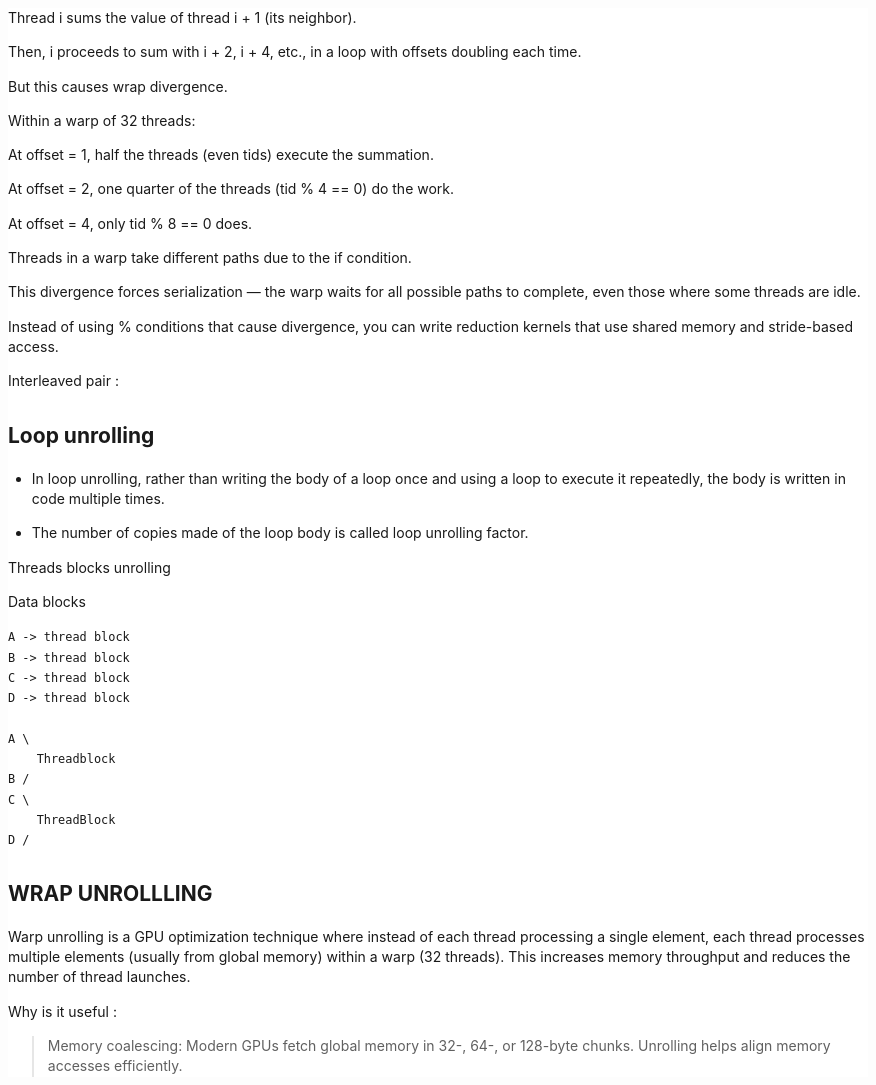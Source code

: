 Thread i sums the value of thread i + 1 (its neighbor).

Then, i proceeds to sum with i + 2, i + 4, etc., in a loop with offsets doubling each time.

But this causes wrap divergence.

Within a warp of 32 threads:

At offset = 1, half the threads (even tids) execute the summation.

At offset = 2, one quarter of the threads (tid % 4 == 0) do the work.

At offset = 4, only tid % 8 == 0 does.

Threads in a warp take different paths due to the if condition.

This divergence forces serialization — the warp waits for all possible paths to complete, even those where some threads are idle.

Instead of using % conditions that cause divergence, you can write reduction kernels that use shared memory and stride-based access.


Interleaved pair :

## Loop unrolling

- In loop unrolling, rather than writing the body of a loop once and using a loop to execute it repeatedly, the body is written in code multiple times.

- The number of copies made of the loop body is called loop unrolling factor.

Threads blocks unrolling

Data blocks
```
A -> thread block
B -> thread block
C -> thread block
D -> thread block

A \
    Threadblock
B /
C \
    ThreadBlock
D /
```

## WRAP UNROLLLING

Warp unrolling is a GPU optimization technique where instead of each thread processing a single element, each thread processes multiple elements (usually from global memory) within a warp (32 threads). This increases memory throughput and reduces the number of thread launches.

Why is it useful :
> Memory coalescing: Modern GPUs fetch global memory in 32-, 64-, or 128-byte chunks. Unrolling helps align memory accesses efficiently.
